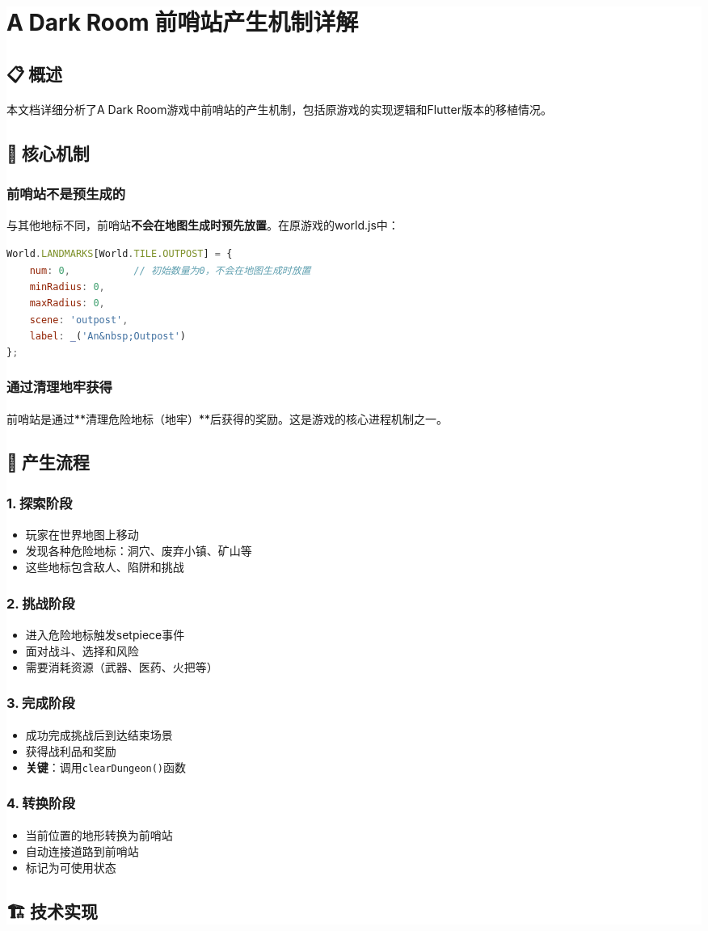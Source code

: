 # A Dark Room 前哨站产生机制详解

## 📋 概述

本文档详细分析了A Dark Room游戏中前哨站的产生机制，包括原游戏的实现逻辑和Flutter版本的移植情况。

## 🎯 核心机制

### 前哨站不是预生成的

与其他地标不同，前哨站**不会在地图生成时预先放置**。在原游戏的world.js中：

```javascript
World.LANDMARKS[World.TILE.OUTPOST] = { 
    num: 0,           // 初始数量为0，不会在地图生成时放置
    minRadius: 0, 
    maxRadius: 0, 
    scene: 'outpost', 
    label: _('An&nbsp;Outpost') 
};
```

### 通过清理地牢获得

前哨站是通过**清理危险地标（地牢）**后获得的奖励。这是游戏的核心进程机制之一。

## 📍 产生流程

### 1. 探索阶段
- 玩家在世界地图上移动
- 发现各种危险地标：洞穴、废弃小镇、矿山等
- 这些地标包含敌人、陷阱和挑战

### 2. 挑战阶段
- 进入危险地标触发setpiece事件
- 面对战斗、选择和风险
- 需要消耗资源（武器、医药、火把等）

### 3. 完成阶段
- 成功完成挑战后到达结束场景
- 获得战利品和奖励
- **关键**：调用`clearDungeon()`函数

### 4. 转换阶段
- 当前位置的地形转换为前哨站
- 自动连接道路到前哨站
- 标记为可使用状态

## 🏗️ 技术实现
